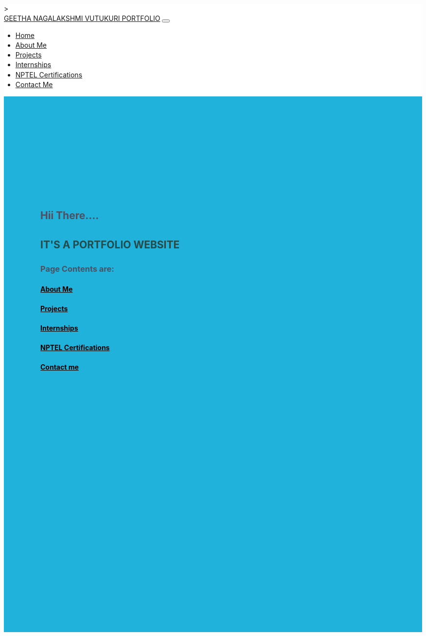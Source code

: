 
<body class="classic">
    <div class="container" id="Home">
        <!--navend-->>
        <nav class="navbar navbar-expand-lg navbar-dark bg-dark fixed-top">
            <div class="container-fluid">
                <a class="navbar-brand" href="#">GEETHA NAGALAKSHMI VUTUKURI PORTFOLIO</a>
                <button class="navbar-toggler" type="button" data-bs-toggle="collapse" data-bs-target="#navbarNav"
                    aria-controls="navbarNav" aria-expanded="false" aria-label="Toggle navigation">
                    <span class="navbar-toggler-icon"></span>
                </button>
                <div class="collapse navbar-collapse" id="navbarNav">
                    <ul class="navbar-nav ms-auto">
                        <li class="nav-item">
                            <a class="nav-link " href="#Home">Home</a>
                        </li>
                        <li class="nav-item">
                            <a class="nav-link" href="#About Me">About Me</a>
                        </li>
                        <li class="nav-item">
                            <a class="nav-link" href="#Projects">Projects</a>
                        </li>
                        <li class="nav-item">
                            <a class="nav-link" href="#Internships">Internships</a>
                        </li>
                        <li class="nav-item">
                            <a class="nav-link" href="#NPTEL">NPTEL Certifications</a>
                        </li>
                        <li class="nav-item">
                            <a class="nav-link" href="#Contact Me">Contact Me</a>
                        </li>
                    </ul>
                </div>
            </div>
        </nav>
    </div>
    <!-- nav start-->
    <!--bannerstart-->
    <section class="rosh"
    style="background-image: url(https://cdn.wallpapersafari.com/15/56/rZJpjL.png);background-size: cover; height:700px; padding-top:80px;background-color: rgb(32, 178, 218); padding: 200px 75px;">
    <h1 class="text-center" style="color: rgba(107, 5, 5, 0.551);" >Hii There....</h1>
        <h2 class="text-center" style="color: rgb(36, 74, 74);">IT'S A PORTFOLIO WEBSITE </h2>
        <h3 class="text-center" style="color: rgba(107, 5, 5, 0.551);" >Page Contents are:</h3>
        <h4 class="text-center" style="color: rgb(82, 50, 50);"><a href="#About Me" style="color: black;">About Me</a></h4>
        <h4 class="text-center" style="color: rgb(82, 50, 50);"><a href="#Projects" style="color: black;">Projects</a></h4>
        <h4 class="text-center" style="color: rgb(82, 50, 50);"><a href="#Internships" style="color: black;">Internships</a></h4>
        <h4 class="text-center" style="color: rgb(82, 50, 50);"><a href="#NPTEL" style="color: black;">NPTEL Certifications</a></h4>
        <h4 class="text-center" style="color: rgb(82, 50, 50);"><a href="#Contact Me" style="color: black;">Contact me</a></h4>
